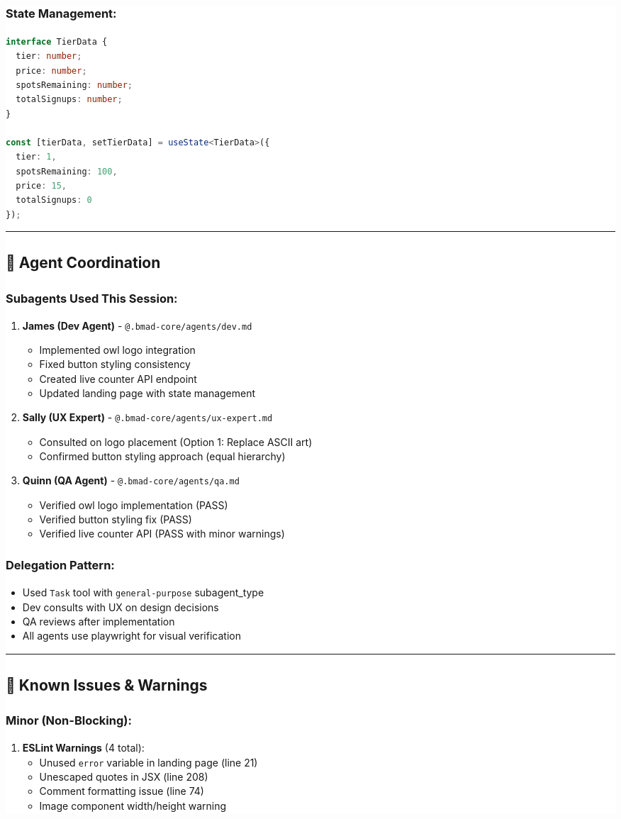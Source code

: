 ### State Management:
```typescript
interface TierData {
  tier: number;
  price: number;
  spotsRemaining: number;
  totalSignups: number;
}

const [tierData, setTierData] = useState<TierData>({
  tier: 1,
  spotsRemaining: 100,
  price: 15,
  totalSignups: 0
});
```

---

## 🤖 Agent Coordination

### Subagents Used This Session:

1. **James (Dev Agent)** - `@.bmad-core/agents/dev.md`
   - Implemented owl logo integration
   - Fixed button styling consistency
   - Created live counter API endpoint
   - Updated landing page with state management

2. **Sally (UX Expert)** - `@.bmad-core/agents/ux-expert.md`
   - Consulted on logo placement (Option 1: Replace ASCII art)
   - Confirmed button styling approach (equal hierarchy)

3. **Quinn (QA Agent)** - `@.bmad-core/agents/qa.md`
   - Verified owl logo implementation (PASS)
   - Verified button styling fix (PASS)
   - Verified live counter API (PASS with minor warnings)

### Delegation Pattern:
- Used `Task` tool with `general-purpose` subagent_type
- Dev consults with UX on design decisions
- QA reviews after implementation
- All agents use playwright for visual verification

---

## 🐛 Known Issues & Warnings

### Minor (Non-Blocking):
1. **ESLint Warnings** (4 total):
   - Unused `error` variable in landing page (line 21)
   - Unescaped quotes in JSX (line 208)
   - Comment formatting issue (line 74)
   - Image component width/height warning
